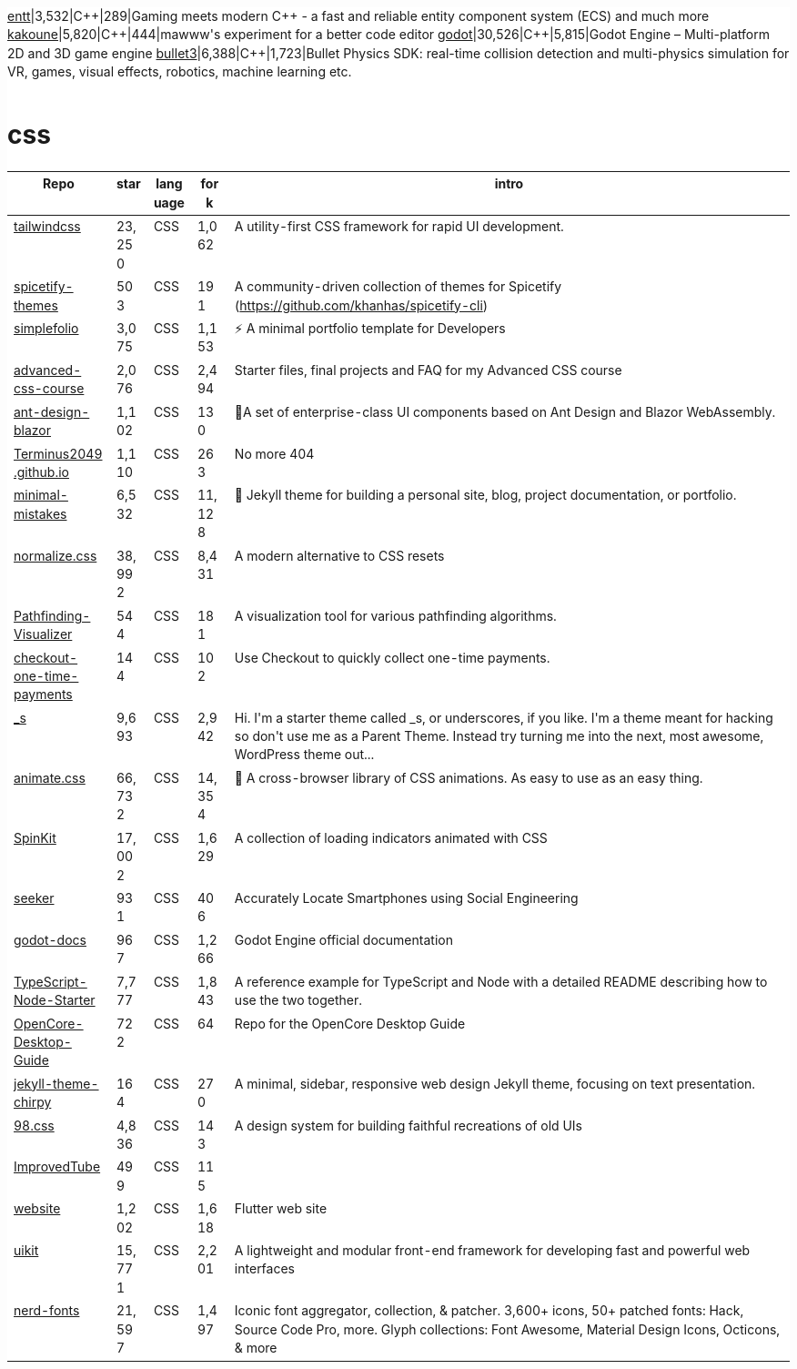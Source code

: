 [entt](https://github.com/skypjack/entt)|3,532|C++|289|Gaming meets modern C++ - a fast and reliable entity component system (ECS) and much more
[kakoune](https://github.com/mawww/kakoune)|5,820|C++|444|mawww's experiment for a better code editor
[godot](https://github.com/godotengine/godot)|30,526|C++|5,815|Godot Engine – Multi-platform 2D and 3D game engine
[bullet3](https://github.com/bulletphysics/bullet3)|6,388|C++|1,723|Bullet Physics SDK: real-time collision detection and multi-physics simulation for VR, games, visual effects, robotics, machine learning etc.


# css

Repo|star|language|fork|intro
-|-|-|-|-
[tailwindcss](https://github.com/tailwindcss/tailwindcss)|23,250|CSS|1,062|A utility-first CSS framework for rapid UI development.
[spicetify-themes](https://github.com/morpheusthewhite/spicetify-themes)|503|CSS|191|A community-driven collection of themes for Spicetify (https://github.com/khanhas/spicetify-cli)
[simplefolio](https://github.com/cobidev/simplefolio)|3,075|CSS|1,153|⚡️ A minimal portfolio template for Developers
[advanced-css-course](https://github.com/jonasschmedtmann/advanced-css-course)|2,076|CSS|2,494|Starter files, final projects and FAQ for my Advanced CSS course
[ant-design-blazor](https://github.com/ant-design-blazor/ant-design-blazor)|1,102|CSS|130|🌈A set of enterprise-class UI components based on Ant Design and Blazor WebAssembly.
[Terminus2049.github.io](https://github.com/Terminus2049/Terminus2049.github.io)|1,110|CSS|263|No more 404
[minimal-mistakes](https://github.com/mmistakes/minimal-mistakes)|6,532|CSS|11,128|📐 Jekyll theme for building a personal site, blog, project documentation, or portfolio.
[normalize.css](https://github.com/necolas/normalize.css)|38,992|CSS|8,431|A modern alternative to CSS resets
[Pathfinding-Visualizer](https://github.com/clementmihailescu/Pathfinding-Visualizer)|544|CSS|181|A visualization tool for various pathfinding algorithms.
[checkout-one-time-payments](https://github.com/stripe-samples/checkout-one-time-payments)|144|CSS|102|Use Checkout to quickly collect one-time payments.
[_s](https://github.com/Automattic/_s)|9,693|CSS|2,942|Hi. I'm a starter theme called _s, or underscores, if you like. I'm a theme meant for hacking so don't use me as a Parent Theme. Instead try turning me into the next, most awesome, WordPress theme out...
[animate.css](https://github.com/animate-css/animate.css)|66,732|CSS|14,354|🍿 A cross-browser library of CSS animations. As easy to use as an easy thing.
[SpinKit](https://github.com/tobiasahlin/SpinKit)|17,002|CSS|1,629|A collection of loading indicators animated with CSS
[seeker](https://github.com/thewhiteh4t/seeker)|931|CSS|406|Accurately Locate Smartphones using Social Engineering
[godot-docs](https://github.com/godotengine/godot-docs)|967|CSS|1,266|Godot Engine official documentation
[TypeScript-Node-Starter](https://github.com/microsoft/TypeScript-Node-Starter)|7,777|CSS|1,843|A reference example for TypeScript and Node with a detailed README describing how to use the two together.
[OpenCore-Desktop-Guide](https://github.com/dortania/OpenCore-Desktop-Guide)|722|CSS|64|Repo for the OpenCore Desktop Guide
[jekyll-theme-chirpy](https://github.com/cotes2020/jekyll-theme-chirpy)|164|CSS|270|A minimal, sidebar, responsive web design Jekyll theme, focusing on text presentation.
[98.css](https://github.com/jdan/98.css)|4,836|CSS|143|A design system for building faithful recreations of old UIs
[ImprovedTube](https://github.com/ImprovedTube/ImprovedTube)|499|CSS|115|
[website](https://github.com/flutter/website)|1,202|CSS|1,618|Flutter web site
[uikit](https://github.com/uikit/uikit)|15,771|CSS|2,201|A lightweight and modular front-end framework for developing fast and powerful web interfaces
[nerd-fonts](https://github.com/ryanoasis/nerd-fonts)|21,597|CSS|1,497|Iconic font aggregator, collection, & patcher. 3,600+ icons, 50+ patched fonts: Hack, Source Code Pro, more. Glyph collections: Font Awesome, Material Design Icons, Octicons, & more